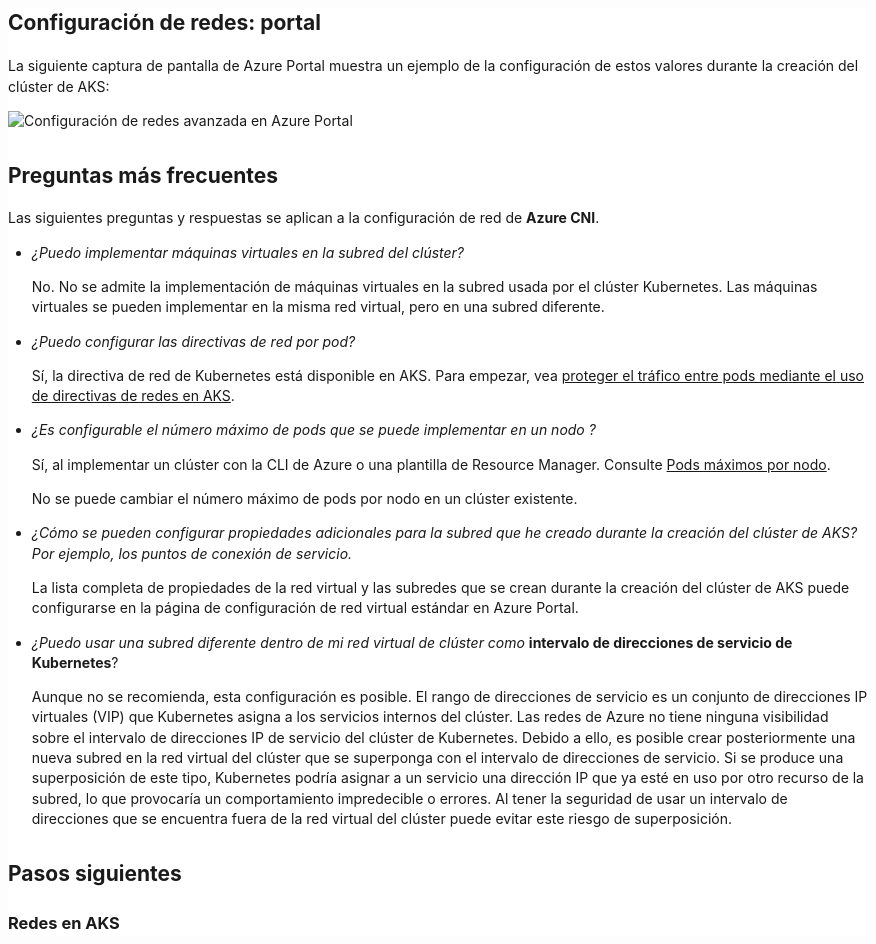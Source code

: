 ## <a name="configure-networking---portal"></a>Configuración de redes: portal

La siguiente captura de pantalla de Azure Portal muestra un ejemplo de la configuración de estos valores durante la creación del clúster de AKS:

![Configuración de redes avanzada en Azure Portal][portal-01-networking-advanced]

## <a name="frequently-asked-questions"></a>Preguntas más frecuentes

Las siguientes preguntas y respuestas se aplican a la configuración de red de **Azure CNI**.

* *¿Puedo implementar máquinas virtuales en la subred del clúster?*

  No. No se admite la implementación de máquinas virtuales en la subred usada por el clúster Kubernetes. Las máquinas virtuales se pueden implementar en la misma red virtual, pero en una subred diferente.

* *¿Puedo configurar las directivas de red por pod?*

  Sí, la directiva de red de Kubernetes está disponible en AKS. Para empezar, vea [proteger el tráfico entre pods mediante el uso de directivas de redes en AKS][network-policy].

* *¿Es configurable el número máximo de pods que se puede implementar en un nodo ?*

  Sí, al implementar un clúster con la CLI de Azure o una plantilla de Resource Manager. Consulte [Pods máximos por nodo](#maximum-pods-per-node).

  No se puede cambiar el número máximo de pods por nodo en un clúster existente.

* *¿Cómo se pueden configurar propiedades adicionales para la subred que he creado durante la creación del clúster de AKS? Por ejemplo, los puntos de conexión de servicio.*

  La lista completa de propiedades de la red virtual y las subredes que se crean durante la creación del clúster de AKS puede configurarse en la página de configuración de red virtual estándar en Azure Portal.

* *¿Puedo usar una subred diferente dentro de mi red virtual de clúster como* **intervalo de direcciones de servicio de Kubernetes**?

  Aunque no se recomienda, esta configuración es posible. El rango de direcciones de servicio es un conjunto de direcciones IP virtuales (VIP) que Kubernetes asigna a los servicios internos del clúster. Las redes de Azure no tiene ninguna visibilidad sobre el intervalo de direcciones IP de servicio del clúster de Kubernetes. Debido a ello, es posible crear posteriormente una nueva subred en la red virtual del clúster que se superponga con el intervalo de direcciones de servicio. Si se produce una superposición de este tipo, Kubernetes podría asignar a un servicio una dirección IP que ya esté en uso por otro recurso de la subred, lo que provocaría un comportamiento impredecible o errores. Al tener la seguridad de usar un intervalo de direcciones que se encuentra fuera de la red virtual del clúster puede evitar este riesgo de superposición.

## <a name="next-steps"></a>Pasos siguientes

### <a name="networking-in-aks"></a>Redes en AKS


[advanced-networking-diagram-01]: ./media/networking-overview/advanced-networking-diagram-01.png
[portal-01-networking-advanced]: ./media/networking-overview/portal-01-networking-advanced.png
[aks-engine]: https://github.com/Azure/aks-engine
[services]: https://kubernetes.io/docs/concepts/services-networking/service/
[portal]: https://portal.azure.com
[cni-networking]: https://github.com/Azure/azure-container-networking/blob/master/docs/cni.md
[kubenet]: https://kubernetes.io/docs/concepts/cluster-administration/network-plugins/#kubenet
[az-aks-create]: /cli/azure/aks?view=azure-cli-latest#az-aks-create
[aks-ssh]: ssh.md
[ManagedClusterAgentPoolProfile]: /azure/templates/microsoft.containerservice/managedclusters#managedclusteragentpoolprofile-object
[aks-network-concepts]: concepts-network.md
[aks-ingress-basic]: ingress-basic.md
[aks-ingress-tls]: ingress-tls.md
[aks-ingress-static-tls]: ingress-static-ip.md
[aks-http-app-routing]: http-application-routing.md
[aks-ingress-internal]: ingress-internal-ip.md
[network-policy]: use-network-policies.md